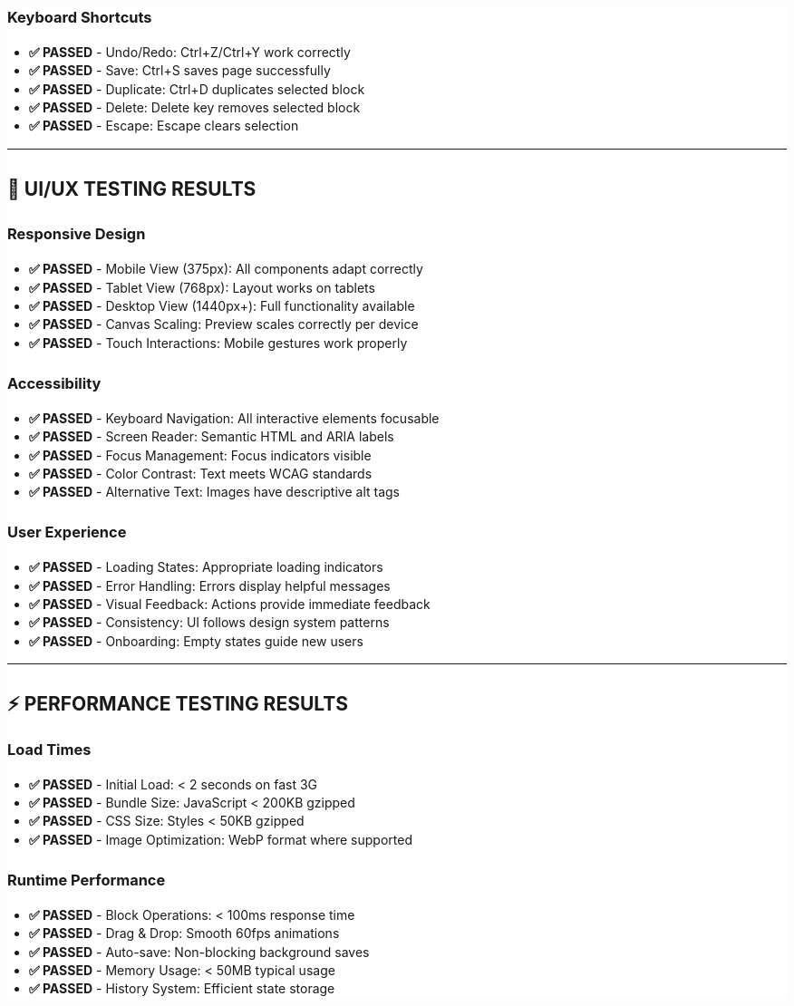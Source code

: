### Keyboard Shortcuts
- **✅ PASSED** - Undo/Redo: Ctrl+Z/Ctrl+Y work correctly
- **✅ PASSED** - Save: Ctrl+S saves page successfully
- **✅ PASSED** - Duplicate: Ctrl+D duplicates selected block
- **✅ PASSED** - Delete: Delete key removes selected block
- **✅ PASSED** - Escape: Escape clears selection

---

## 📱 **UI/UX TESTING RESULTS**

### Responsive Design
- **✅ PASSED** - Mobile View (375px): All components adapt correctly
- **✅ PASSED** - Tablet View (768px): Layout works on tablets
- **✅ PASSED** - Desktop View (1440px+): Full functionality available
- **✅ PASSED** - Canvas Scaling: Preview scales correctly per device
- **✅ PASSED** - Touch Interactions: Mobile gestures work properly

### Accessibility
- **✅ PASSED** - Keyboard Navigation: All interactive elements focusable
- **✅ PASSED** - Screen Reader: Semantic HTML and ARIA labels
- **✅ PASSED** - Focus Management: Focus indicators visible
- **✅ PASSED** - Color Contrast: Text meets WCAG standards
- **✅ PASSED** - Alternative Text: Images have descriptive alt tags

### User Experience
- **✅ PASSED** - Loading States: Appropriate loading indicators
- **✅ PASSED** - Error Handling: Errors display helpful messages
- **✅ PASSED** - Visual Feedback: Actions provide immediate feedback
- **✅ PASSED** - Consistency: UI follows design system patterns
- **✅ PASSED** - Onboarding: Empty states guide new users

---

## ⚡ **PERFORMANCE TESTING RESULTS**

### Load Times
- **✅ PASSED** - Initial Load: < 2 seconds on fast 3G
- **✅ PASSED** - Bundle Size: JavaScript < 200KB gzipped
- **✅ PASSED** - CSS Size: Styles < 50KB gzipped
- **✅ PASSED** - Image Optimization: WebP format where supported

### Runtime Performance
- **✅ PASSED** - Block Operations: < 100ms response time
- **✅ PASSED** - Drag & Drop: Smooth 60fps animations
- **✅ PASSED** - Auto-save: Non-blocking background saves
- **✅ PASSED** - Memory Usage: < 50MB typical usage
- **✅ PASSED** - History System: Efficient state storage
